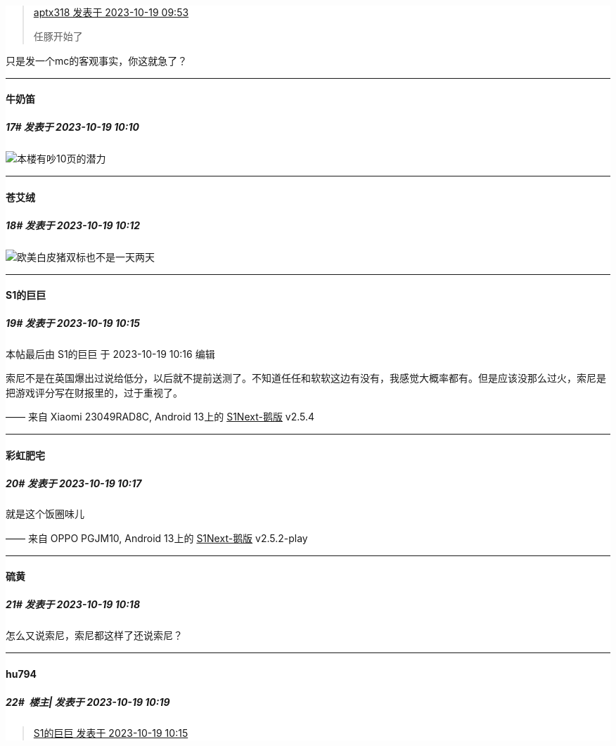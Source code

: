 <blockquote><a href="httphttps://bbs.saraba1st.com/2b/forum.php?mod=redirect&amp;goto=findpost&amp;pid=62760337&amp;ptid=2157244" target="_blank">aptx318 发表于 2023-10-19 09:53</a>

任豚开始了</blockquote>
只是发一个mc的客观事实，你这就急了？

*****

####  牛奶笛  
##### 17#       发表于 2023-10-19 10:10

<img src="https://static.saraba1st.com/image/smiley/face2017/067.png" referrerpolicy="no-referrer">本楼有吵10页的潜力

*****

####  苍艾绒  
##### 18#       发表于 2023-10-19 10:12

<img src="https://static.saraba1st.com/image/smiley/face2017/050.png" referrerpolicy="no-referrer">欧美白皮猪双标也不是一天两天

*****

####  S1的巨巨  
##### 19#       发表于 2023-10-19 10:15

 本帖最后由 S1的巨巨 于 2023-10-19 10:16 编辑 

索尼不是在英国爆出过说给低分，以后就不提前送测了。不知道任任和软软这边有没有，我感觉大概率都有。但是应该没那么过火，索尼是把游戏评分写在财报里的，过于重视了。

—— 来自 Xiaomi 23049RAD8C, Android 13上的 [S1Next-鹅版](https://github.com/ykrank/S1-Next/releases) v2.5.4

*****

####  彩虹肥宅  
##### 20#       发表于 2023-10-19 10:17

就是这个饭圈味儿

—— 来自 OPPO PGJM10, Android 13上的 [S1Next-鹅版](https://github.com/ykrank/S1-Next/releases) v2.5.2-play

*****

####  硫黄  
##### 21#       发表于 2023-10-19 10:18

怎么又说索尼，索尼都这样了还说索尼？

*****

####  hu794  
##### 22#         楼主| 发表于 2023-10-19 10:19

<blockquote><a href="httphttps://bbs.saraba1st.com/2b/forum.php?mod=redirect&amp;goto=findpost&amp;pid=62760671&amp;ptid=2157244" target="_blank">S1的巨巨 发表于 2023-10-19 10:15</a>
